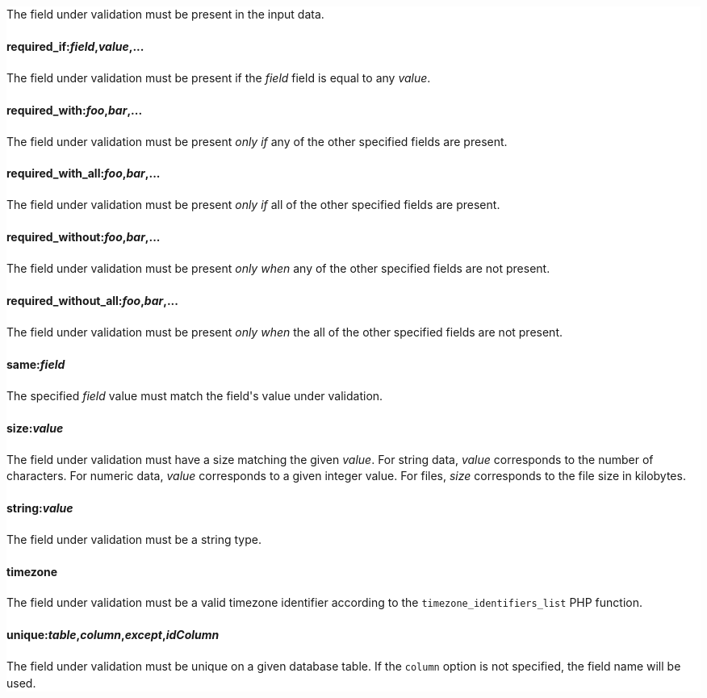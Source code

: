 The field under validation must be present in the input data.

<a name="rule-required-if"></a>
#### required_if:_field_,_value_,...

The field under validation must be present if the _field_ field is equal to any _value_.

<a name="rule-required-with"></a>
#### required_with:_foo_,_bar_,...

The field under validation must be present _only if_ any of the other specified fields are present.

<a name="rule-required-with-all"></a>
#### required_with_all:_foo_,_bar_,...

The field under validation must be present _only if_ all of the other specified fields are present.

<a name="rule-required-without"></a>
#### required_without:_foo_,_bar_,...

The field under validation must be present _only when_ any of the other specified fields are not present.

<a name="rule-required-without-all"></a>
#### required_without_all:_foo_,_bar_,...

The field under validation must be present _only when_ the all of the other specified fields are not present.

<a name="rule-same"></a>
#### same:_field_

The specified _field_ value must match the field's value under validation.

<a name="rule-size"></a>
#### size:_value_

The field under validation must have a size matching the given _value_. For string data, _value_ corresponds to the number of characters. For numeric data, _value_ corresponds to a given integer value. For files, _size_ corresponds to the file size in kilobytes.

<a name="rule-string"></a>
#### string:_value_

The field under validation must be a string type.

<a name="rule-timezone"></a>
#### timezone

The field under validation must be a valid timezone identifier according to the `timezone_identifiers_list` PHP function.

<a name="rule-unique"></a>
#### unique:_table_,_column_,_except_,_idColumn_

The field under validation must be unique on a given database table. If the `column` option is not specified, the field name will be used.
